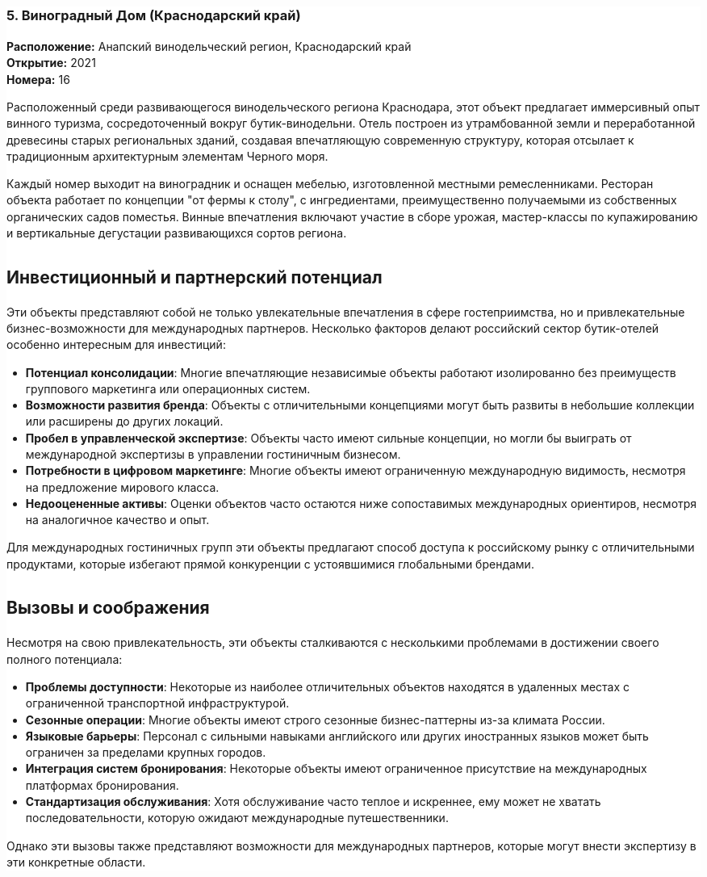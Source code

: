 ### 5. Виноградный Дом (Краснодарский край)

**Расположение:** Анапский винодельческий регион, Краснодарский край  
**Открытие:** 2021  
**Номера:** 16  

Расположенный среди развивающегося винодельческого региона Краснодара, этот объект предлагает иммерсивный опыт винного туризма, сосредоточенный вокруг бутик-винодельни. Отель построен из утрамбованной земли и переработанной древесины старых региональных зданий, создавая впечатляющую современную структуру, которая отсылает к традиционным архитектурным элементам Черного моря.

Каждый номер выходит на виноградник и оснащен мебелью, изготовленной местными ремесленниками. Ресторан объекта работает по концепции "от фермы к столу", с ингредиентами, преимущественно получаемыми из собственных органических садов поместья. Винные впечатления включают участие в сборе урожая, мастер-классы по купажированию и вертикальные дегустации развивающихся сортов региона.

## Инвестиционный и партнерский потенциал

Эти объекты представляют собой не только увлекательные впечатления в сфере гостеприимства, но и привлекательные бизнес-возможности для международных партнеров. Несколько факторов делают российский сектор бутик-отелей особенно интересным для инвестиций:

- **Потенциал консолидации**: Многие впечатляющие независимые объекты работают изолированно без преимуществ группового маркетинга или операционных систем.
- **Возможности развития бренда**: Объекты с отличительными концепциями могут быть развиты в небольшие коллекции или расширены до других локаций.
- **Пробел в управленческой экспертизе**: Объекты часто имеют сильные концепции, но могли бы выиграть от международной экспертизы в управлении гостиничным бизнесом.
- **Потребности в цифровом маркетинге**: Многие объекты имеют ограниченную международную видимость, несмотря на предложение мирового класса.
- **Недооцененные активы**: Оценки объектов часто остаются ниже сопоставимых международных ориентиров, несмотря на аналогичное качество и опыт.

Для международных гостиничных групп эти объекты предлагают способ доступа к российскому рынку с отличительными продуктами, которые избегают прямой конкуренции с устоявшимися глобальными брендами.

## Вызовы и соображения

Несмотря на свою привлекательность, эти объекты сталкиваются с несколькими проблемами в достижении своего полного потенциала:

- **Проблемы доступности**: Некоторые из наиболее отличительных объектов находятся в удаленных местах с ограниченной транспортной инфраструктурой.
- **Сезонные операции**: Многие объекты имеют строго сезонные бизнес-паттерны из-за климата России.
- **Языковые барьеры**: Персонал с сильными навыками английского или других иностранных языков может быть ограничен за пределами крупных городов.
- **Интеграция систем бронирования**: Некоторые объекты имеют ограниченное присутствие на международных платформах бронирования.
- **Стандартизация обслуживания**: Хотя обслуживание часто теплое и искреннее, ему может не хватать последовательности, которую ожидают международные путешественники.

Однако эти вызовы также представляют возможности для международных партнеров, которые могут внести экспертизу в эти конкретные области.
